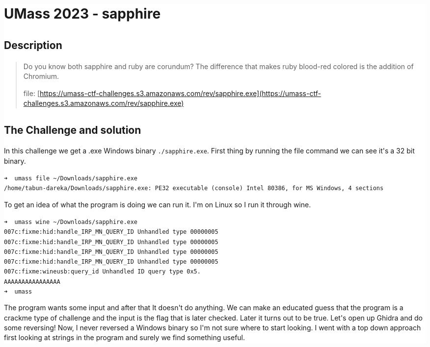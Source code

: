 # UMass 2023 - sapphire

## Description

> Do you know both sapphire and ruby are corundum? The difference that makes ruby blood-red colored is the addition of Chromium.
>
> file: [https://umass-ctf-challenges.s3.amazonaws.com/rev/sapphire.exe](https://umass-ctf-challenges.s3.amazonaws.com/rev/sapphire.exe)

## The Challenge and solution

In this challenge we get a .exe Windows binary `./sapphire.exe`. First thing by running the file command we can see it's a 32 bit binary.

```
➜  umass file ~/Downloads/sapphire.exe
/home/tabun-dareka/Downloads/sapphire.exe: PE32 executable (console) Intel 80386, for MS Windows, 4 sections
```

To get an idea of what the program is doing we can run it. I'm on Linux so I run it through wine.

```
➜  umass wine ~/Downloads/sapphire.exe
007c:fixme:hid:handle_IRP_MN_QUERY_ID Unhandled type 00000005
007c:fixme:hid:handle_IRP_MN_QUERY_ID Unhandled type 00000005
007c:fixme:hid:handle_IRP_MN_QUERY_ID Unhandled type 00000005
007c:fixme:hid:handle_IRP_MN_QUERY_ID Unhandled type 00000005
007c:fixme:wineusb:query_id Unhandled ID query type 0x5.
AAAAAAAAAAAAAAAA
➜  umass
```

The program wants some input and after that It doesn't do anything. We can make an educated guess that the program is a crackme type of challenge and the input is the flag that is later checked. Later it turns out to be true. Let's open up Ghidra and do some reversing! Now, I never reversed a Windows binary so I'm not sure where to start looking. I went with a top down approach first looking at strings in the program and surely we find something useful.
